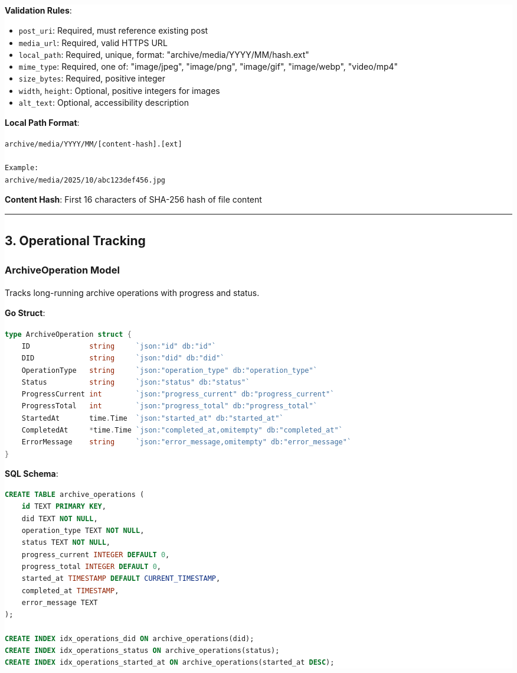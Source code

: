 **Validation Rules**:
- `post_uri`: Required, must reference existing post
- `media_url`: Required, valid HTTPS URL
- `local_path`: Required, unique, format: "archive/media/YYYY/MM/hash.ext"
- `mime_type`: Required, one of: "image/jpeg", "image/png", "image/gif", "image/webp", "video/mp4"
- `size_bytes`: Required, positive integer
- `width`, `height`: Optional, positive integers for images
- `alt_text`: Optional, accessibility description

**Local Path Format**:
```
archive/media/YYYY/MM/[content-hash].[ext]

Example:
archive/media/2025/10/abc123def456.jpg
```

**Content Hash**: First 16 characters of SHA-256 hash of file content

---

## 3. Operational Tracking

### ArchiveOperation Model

Tracks long-running archive operations with progress and status.

**Go Struct**:
```go
type ArchiveOperation struct {
    ID              string     `json:"id" db:"id"`
    DID             string     `json:"did" db:"did"`
    OperationType   string     `json:"operation_type" db:"operation_type"`
    Status          string     `json:"status" db:"status"`
    ProgressCurrent int        `json:"progress_current" db:"progress_current"`
    ProgressTotal   int        `json:"progress_total" db:"progress_total"`
    StartedAt       time.Time  `json:"started_at" db:"started_at"`
    CompletedAt     *time.Time `json:"completed_at,omitempty" db:"completed_at"`
    ErrorMessage    string     `json:"error_message,omitempty" db:"error_message"`
}
```

**SQL Schema**:
```sql
CREATE TABLE archive_operations (
    id TEXT PRIMARY KEY,
    did TEXT NOT NULL,
    operation_type TEXT NOT NULL,
    status TEXT NOT NULL,
    progress_current INTEGER DEFAULT 0,
    progress_total INTEGER DEFAULT 0,
    started_at TIMESTAMP DEFAULT CURRENT_TIMESTAMP,
    completed_at TIMESTAMP,
    error_message TEXT
);

CREATE INDEX idx_operations_did ON archive_operations(did);
CREATE INDEX idx_operations_status ON archive_operations(status);
CREATE INDEX idx_operations_started_at ON archive_operations(started_at DESC);
```

